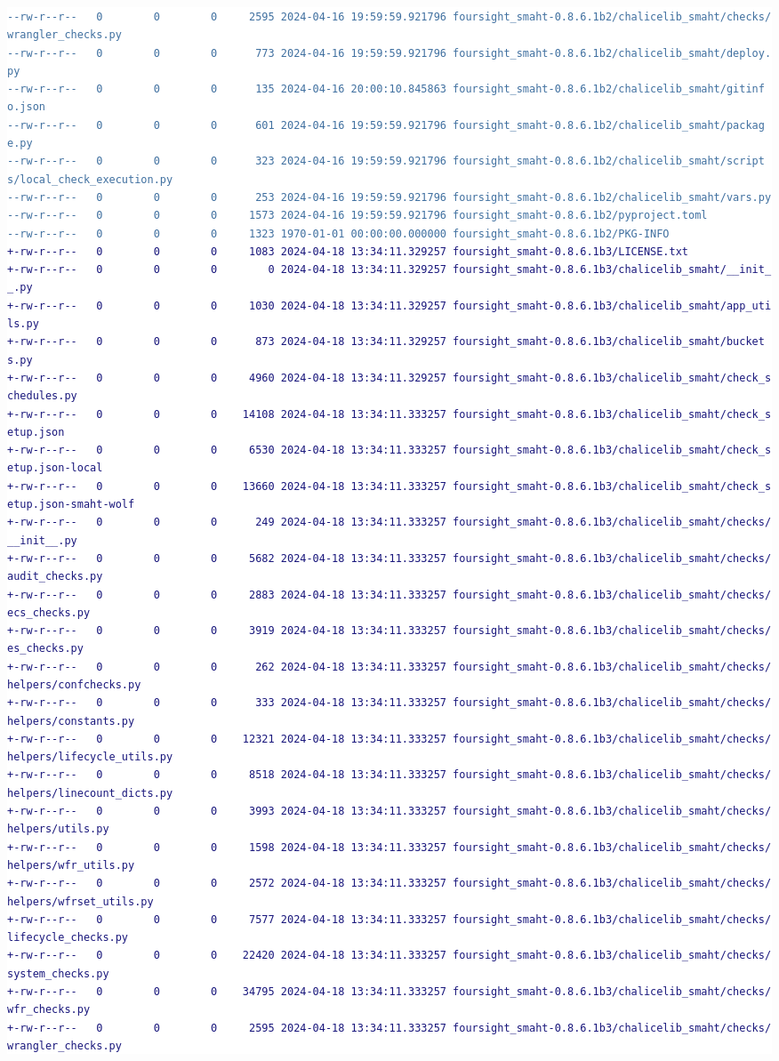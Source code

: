 ```diff
--rw-r--r--   0        0        0     2595 2024-04-16 19:59:59.921796 foursight_smaht-0.8.6.1b2/chalicelib_smaht/checks/wrangler_checks.py
--rw-r--r--   0        0        0      773 2024-04-16 19:59:59.921796 foursight_smaht-0.8.6.1b2/chalicelib_smaht/deploy.py
--rw-r--r--   0        0        0      135 2024-04-16 20:00:10.845863 foursight_smaht-0.8.6.1b2/chalicelib_smaht/gitinfo.json
--rw-r--r--   0        0        0      601 2024-04-16 19:59:59.921796 foursight_smaht-0.8.6.1b2/chalicelib_smaht/package.py
--rw-r--r--   0        0        0      323 2024-04-16 19:59:59.921796 foursight_smaht-0.8.6.1b2/chalicelib_smaht/scripts/local_check_execution.py
--rw-r--r--   0        0        0      253 2024-04-16 19:59:59.921796 foursight_smaht-0.8.6.1b2/chalicelib_smaht/vars.py
--rw-r--r--   0        0        0     1573 2024-04-16 19:59:59.921796 foursight_smaht-0.8.6.1b2/pyproject.toml
--rw-r--r--   0        0        0     1323 1970-01-01 00:00:00.000000 foursight_smaht-0.8.6.1b2/PKG-INFO
+-rw-r--r--   0        0        0     1083 2024-04-18 13:34:11.329257 foursight_smaht-0.8.6.1b3/LICENSE.txt
+-rw-r--r--   0        0        0        0 2024-04-18 13:34:11.329257 foursight_smaht-0.8.6.1b3/chalicelib_smaht/__init__.py
+-rw-r--r--   0        0        0     1030 2024-04-18 13:34:11.329257 foursight_smaht-0.8.6.1b3/chalicelib_smaht/app_utils.py
+-rw-r--r--   0        0        0      873 2024-04-18 13:34:11.329257 foursight_smaht-0.8.6.1b3/chalicelib_smaht/buckets.py
+-rw-r--r--   0        0        0     4960 2024-04-18 13:34:11.329257 foursight_smaht-0.8.6.1b3/chalicelib_smaht/check_schedules.py
+-rw-r--r--   0        0        0    14108 2024-04-18 13:34:11.333257 foursight_smaht-0.8.6.1b3/chalicelib_smaht/check_setup.json
+-rw-r--r--   0        0        0     6530 2024-04-18 13:34:11.333257 foursight_smaht-0.8.6.1b3/chalicelib_smaht/check_setup.json-local
+-rw-r--r--   0        0        0    13660 2024-04-18 13:34:11.333257 foursight_smaht-0.8.6.1b3/chalicelib_smaht/check_setup.json-smaht-wolf
+-rw-r--r--   0        0        0      249 2024-04-18 13:34:11.333257 foursight_smaht-0.8.6.1b3/chalicelib_smaht/checks/__init__.py
+-rw-r--r--   0        0        0     5682 2024-04-18 13:34:11.333257 foursight_smaht-0.8.6.1b3/chalicelib_smaht/checks/audit_checks.py
+-rw-r--r--   0        0        0     2883 2024-04-18 13:34:11.333257 foursight_smaht-0.8.6.1b3/chalicelib_smaht/checks/ecs_checks.py
+-rw-r--r--   0        0        0     3919 2024-04-18 13:34:11.333257 foursight_smaht-0.8.6.1b3/chalicelib_smaht/checks/es_checks.py
+-rw-r--r--   0        0        0      262 2024-04-18 13:34:11.333257 foursight_smaht-0.8.6.1b3/chalicelib_smaht/checks/helpers/confchecks.py
+-rw-r--r--   0        0        0      333 2024-04-18 13:34:11.333257 foursight_smaht-0.8.6.1b3/chalicelib_smaht/checks/helpers/constants.py
+-rw-r--r--   0        0        0    12321 2024-04-18 13:34:11.333257 foursight_smaht-0.8.6.1b3/chalicelib_smaht/checks/helpers/lifecycle_utils.py
+-rw-r--r--   0        0        0     8518 2024-04-18 13:34:11.333257 foursight_smaht-0.8.6.1b3/chalicelib_smaht/checks/helpers/linecount_dicts.py
+-rw-r--r--   0        0        0     3993 2024-04-18 13:34:11.333257 foursight_smaht-0.8.6.1b3/chalicelib_smaht/checks/helpers/utils.py
+-rw-r--r--   0        0        0     1598 2024-04-18 13:34:11.333257 foursight_smaht-0.8.6.1b3/chalicelib_smaht/checks/helpers/wfr_utils.py
+-rw-r--r--   0        0        0     2572 2024-04-18 13:34:11.333257 foursight_smaht-0.8.6.1b3/chalicelib_smaht/checks/helpers/wfrset_utils.py
+-rw-r--r--   0        0        0     7577 2024-04-18 13:34:11.333257 foursight_smaht-0.8.6.1b3/chalicelib_smaht/checks/lifecycle_checks.py
+-rw-r--r--   0        0        0    22420 2024-04-18 13:34:11.333257 foursight_smaht-0.8.6.1b3/chalicelib_smaht/checks/system_checks.py
+-rw-r--r--   0        0        0    34795 2024-04-18 13:34:11.333257 foursight_smaht-0.8.6.1b3/chalicelib_smaht/checks/wfr_checks.py
+-rw-r--r--   0        0        0     2595 2024-04-18 13:34:11.333257 foursight_smaht-0.8.6.1b3/chalicelib_smaht/checks/wrangler_checks.py
```